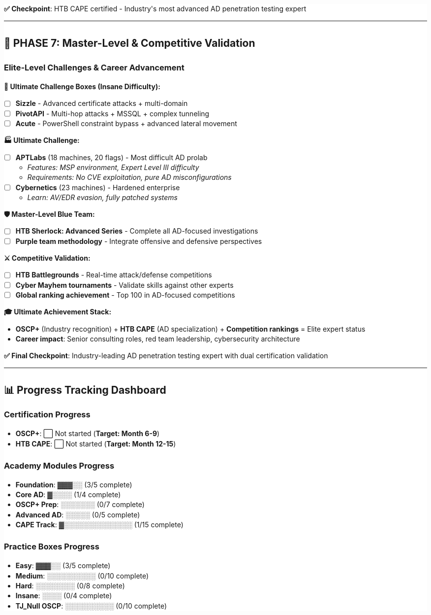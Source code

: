 **✅ Checkpoint**: HTB CAPE certified - Industry's most advanced AD penetration testing expert

---

## 🌟 **PHASE 7: Master-Level & Competitive Validation**

### Elite-Level Challenges & Career Advancement
**🎯 Ultimate Challenge Boxes (Insane Difficulty):**
- [ ] **Sizzle** - Advanced certificate attacks + multi-domain
- [ ] **PivotAPI** - Multi-hop attacks + MSSQL + complex tunneling
- [ ] **Acute** - PowerShell constraint bypass + advanced lateral movement

**🏭 Ultimate Challenge:**
- [ ] **APTLabs** (18 machines, 20 flags) - Most difficult AD prolab
  - *Features: MSP environment, Expert Level III difficulty*
  - *Requirements: No CVE exploitation, pure AD misconfigurations*
- [ ] **Cybernetics** (23 machines) - Hardened enterprise
  - *Learn: AV/EDR evasion, fully patched systems*

**🛡️ Master-Level Blue Team:**
- [ ] **HTB Sherlock: Advanced Series** - Complete all AD-focused investigations
- [ ] **Purple team methodology** - Integrate offensive and defensive perspectives

**⚔️ Competitive Validation:**
- [ ] **HTB Battlegrounds** - Real-time attack/defense competitions
- [ ] **Cyber Mayhem tournaments** - Validate skills against other experts
- [ ] **Global ranking achievement** - Top 100 in AD-focused competitions

**🎓 Ultimate Achievement Stack:**
- **OSCP+** (Industry recognition) + **HTB CAPE** (AD specialization) + **Competition rankings** = Elite expert status
- **Career impact**: Senior consulting roles, red team leadership, cybersecurity architecture

**✅ Final Checkpoint**: Industry-leading AD penetration testing expert with dual certification validation

---

## 📊 **Progress Tracking Dashboard**

### Certification Progress
- **OSCP+**: ⬜ Not started (**Target: Month 6-9**)
- **HTB CAPE**: ⬜ Not started (**Target: Month 12-15**)

### Academy Modules Progress
- **Foundation**: ▓▓▓░░ (3/5 complete)
- **Core AD**: ▓░░░░ (1/4 complete) 
- **OSCP+ Prep**: ░░░░░░░ (0/7 complete)
- **Advanced AD**: ░░░░░ (0/5 complete)
- **CAPE Track**: ▓░░░░░░░░░░░░░░ (1/15 complete)

### Practice Boxes Progress  
- **Easy**: ▓▓▓░░ (3/5 complete)
- **Medium**: ░░░░░░░░░░ (0/10 complete)
- **Hard**: ░░░░░░░░ (0/8 complete)
- **Insane**: ░░░░ (0/4 complete)
- **TJ_Null OSCP**: ░░░░░░░░░░ (0/10 complete)
